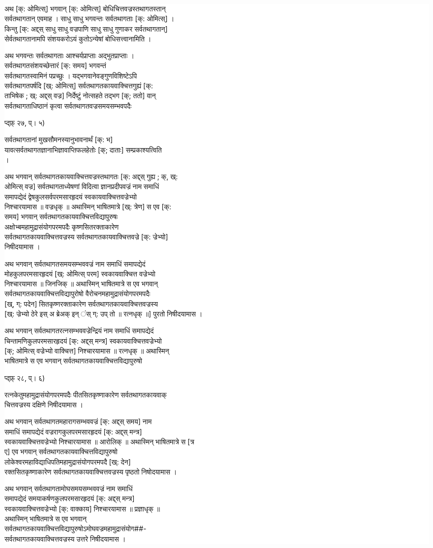 अथ [क्: ओमित्स्] भगवान् [क्: ओमित्स्] बोधिचित्तवज्रस्तथागतस्तान्   
सर्वतथागतान् एवमाह । साधु साधु भगवन्तः सर्वतथागताः [क्: ओमित्स्] ।   
किन्तु [क्: अद्द्स् साधु साधु वज्रपाणि साधु साधु गुणाकर सर्वतथागतान्]   
सेर्वतथागतानामपि संशयकरोऽयं कुतोऽन्येषां बोधिसत्त्वानामिति ।   
  
अथ भगवन्तः सर्वतथागताः आश्चर्यप्राप्ताः अद्भुतप्राप्ताः ।   
सर्वतथागतसंशयच्छेत्तारं [क्: समय] भगवन्तं   
सर्वतथागतस्वामिनं पप्रच्छुः । यद्भगवानेवङ्गुणविशिष्टेऽपि   
सर्वतथागतपर्षदि [ख्: ओमित्स्] सर्वतथागतकायवाक्चित्तगुह्यं [क्:   
ताभिषेक ; ख्: अद्द्स् वज्र] निर्देष्टुं नोत्सहते तद्भग [क्; ततो] वान्   
सर्वतथागताधिष्ठानं कृत्वा सर्वतथागतवज्रसमयसम्भवपदैः  
  
प्द्फ़् २७, प्। ५)  
  
सर्वतथागतानां मुखसौमनस्यानुभावनार्थं [क्: भ]   
यावत्सर्वतथागतज्ञानाभिज्ञावाप्तिफलहेतोः [क्; दाताः] सम्प्रकाश्यत्विति   
।  
  
अथ भगवान् सर्वतथागतकायवाक्चित्तवज्रस्तथागतः [क्: अद्द्स् गुह्य ; क्, ख्:   
ओमित्स् वज्र] सर्वतथागताध्येषणां विदित्वा ज्ञानप्रदीपवज्रं नाम समाधिं   
समापद्येदं द्वेषकुलसर्वपरमसारहृदयं स्वकायवाक्चित्तवज्रेभ्यो   
निश्चारयामास ॥ वज्रधृक् ॥ अथास्मिन् भाषितमात्रे [ख्: त्रेण] स एव [क्:   
समय] भगवान् सर्वतथागतकायवाक्चित्तविद्यापुरुषः   
अक्षोभ्बमहामुद्रासंयोगपरमपदैः कृष्णसितरक्ताकारेण   
सर्वतथागतकायवाक्चित्तवज्रस्य सर्वतथागतकायवाक्चित्तवज्रे [क्: ज्रेभ्यो]   
निषीदयामास ।  
  
अथ भगवान् सर्वतथागतसमयसम्भववज्रं नाम समाधिं समापद्येदं   
मोहकुलपरमसारहृदयं [ख्: ओमित्स् परम] स्वकायवाक्चित्त वज्रेभ्यो   
निश्चारयामास ॥ जिनजिक् ॥ अथास्मिन् भाषितमात्रे स एव भगवान्   
सर्वतथागतकायवाक्चित्तविद्यापुरोषो वैरोचनमहामुद्रासंयोगपरमपदैः   
[ख्, ग्: पदेन] सितकृष्णरक्ताकारेण सर्वतथागतकायवाक्चित्तवज्रस्य   
[ख्: ज्रेभ्यो ठेरे इस् अ ब्रेअक् इन् ंस् ग्: उप् तो ॥ रत्नधृक् ॥] पुरतो निषीदयामास ।  
  
अथ भगवान् सर्वतथागतरत्नसम्भववज्रेन्द्रियं नाम समाधिं समापद्येदं   
चिन्तामणिकुलपरमसारहृदयं [क्: अद्द्स् मन्त्र] स्वकायवाक्चित्तवज्रेभ्यो   
[क्; ओमित्स् वज्रेभ्यो वाक्चित्त] निश्चारयामास ॥ रत्नधृक् ॥ अथास्मिन्   
भाषितमात्रे स एव भगवान् सर्वतथागतकायवाक्चित्तविद्यापुरुषो  
  
प्द्फ़् २८, प्। ६)  
  
रत्नकेतुमहामुद्रासंयोगपरमपदैः पीतसितकृष्णाकारेण सर्वतथागतकायवाक्   
चित्तवज्रस्य दक्षिणे निषीदयामास ।  
  
अथ भगवान् सर्वतथागतमहारागसम्भववज्रं [क्: अद्द्स् समय] नाम   
समाधिं समापद्येदं वज्ररागकुलपरमसारहृदयं [क्: अद्द्स् मन्त्र]   
स्वकायवाक्चित्तवज्रेभ्यो निश्चारयामास ॥ आरोलिक् ॥ अथास्मिन् भाषितमात्रे स [त्र   
ए] एव भगवान् सर्वतथागतकायवाक्चित्तविद्यापुरुषो   
लोकेश्वरमहाविद्याधिपतिमहामुद्रासंयोगपरमपदै [ख्: देन]   
रक्तसितकृष्णाकारेण सर्वतथागतकायवाक्चित्तवज्रस्य पृष्ठतो निषोदयामास ।  
  
अथ भगवान् सर्वतथागतामोघसमयसम्भववज्रं नाम समाधिं   
समापद्येदं समयाकर्षणकुलपरमसारहृदयं [क्: अद्द्स् मन्त्र]   
स्वकायवाक्चित्तवज्रेभ्यो [क्: वाक्काय] निश्चारयामास ॥ प्रज्ञाधृक् ॥   
अथास्मिन् भाषितमात्रे स एव भगवान्   
सर्वतथागतकायवाक्चित्तविद्यापुरुषोऽमोघवज्रमहामुद्रासंयोग##-  
सर्वतथागतकायवाक्चित्तवज्रस्य उत्तरे निषीदयामास ।  
  